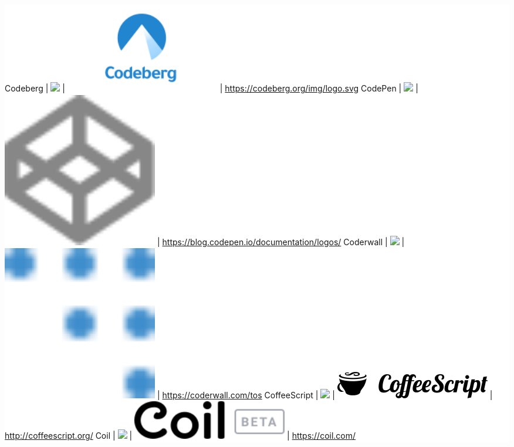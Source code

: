 Codeberg | <img src="images/svg/codeberg.svg" width="256" /> | <img src="images/png/codeberg.svg" width="256"> | https://codeberg.org/img/logo.svg
CodePen | <img src="images/svg/codepen.svg" width="256" /> | <img src="images/png/codepen.svg" width="256"> | https://blog.codepen.io/documentation/logos/
Coderwall | <img src="images/svg/coderwall.svg" width="256" /> | <img src="images/png/coderwall.svg" width="256"> | https://coderwall.com/tos
CoffeeScript | <img src="images/svg/coffeescript.svg" width="256" /> | <img src="images/png/coffeescript.svg" width="256"> | http://coffeescript.org/
Coil | <img src="images/svg/coil.svg" width="256" /> | <img src="images/png/coil.svg" width="256"> | https://coil.com/